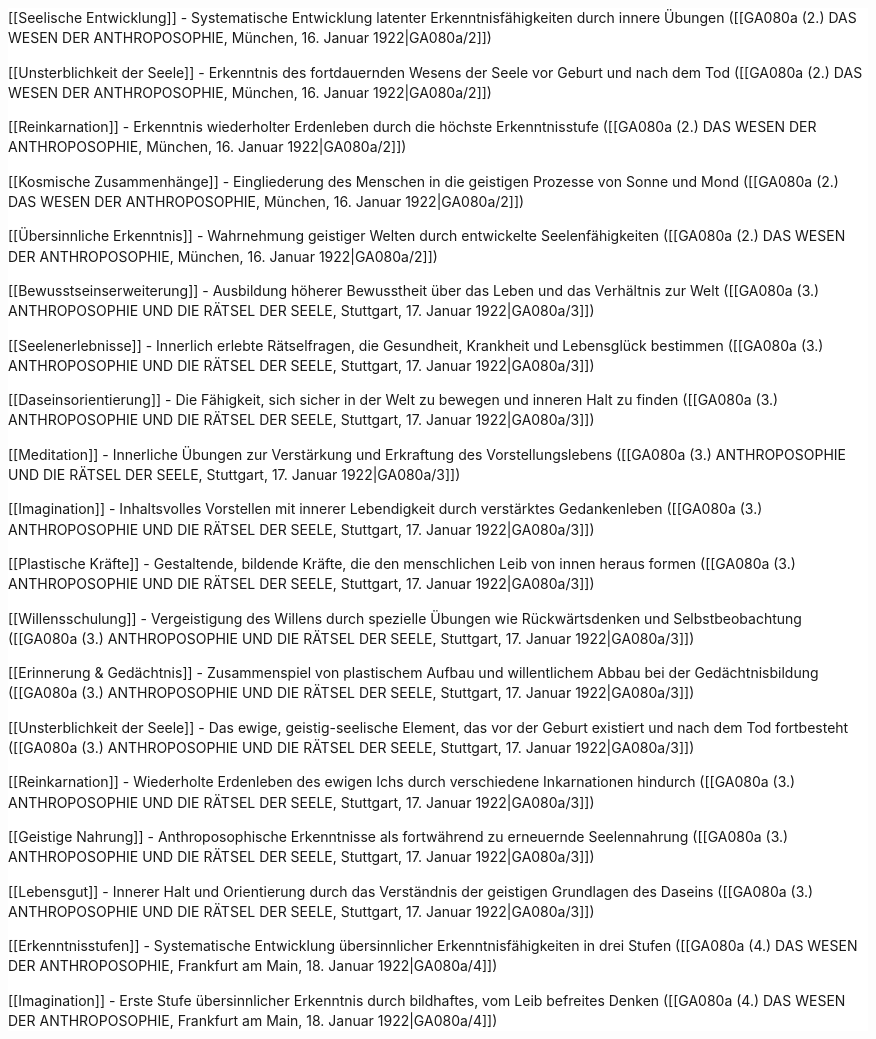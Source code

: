 [[Seelische Entwicklung]] - Systematische Entwicklung latenter Erkenntnisfähigkeiten durch innere Übungen ([[GA080a (2.) DAS WESEN DER ANTHROPOSOPHIE, München, 16. Januar 1922|GA080a/2]])

[[Unsterblichkeit der Seele]] - Erkenntnis des fortdauernden Wesens der Seele vor Geburt und nach dem Tod ([[GA080a (2.) DAS WESEN DER ANTHROPOSOPHIE, München, 16. Januar 1922|GA080a/2]])

[[Reinkarnation]] - Erkenntnis wiederholter Erdenleben durch die höchste Erkenntnisstufe ([[GA080a (2.) DAS WESEN DER ANTHROPOSOPHIE, München, 16. Januar 1922|GA080a/2]])

[[Kosmische Zusammenhänge]] - Eingliederung des Menschen in die geistigen Prozesse von Sonne und Mond ([[GA080a (2.) DAS WESEN DER ANTHROPOSOPHIE, München, 16. Januar 1922|GA080a/2]])

[[Übersinnliche Erkenntnis]] - Wahrnehmung geistiger Welten durch entwickelte Seelenfähigkeiten ([[GA080a (2.) DAS WESEN DER ANTHROPOSOPHIE, München, 16. Januar 1922|GA080a/2]])

[[Bewusstseinserweiterung]] - Ausbildung höherer Bewusstheit über das Leben und das Verhältnis zur Welt ([[GA080a (3.) ANTHROPOSOPHIE UND DIE RÄTSEL DER SEELE, Stuttgart, 17. Januar 1922|GA080a/3]])

[[Seelenerlebnisse]] - Innerlich erlebte Rätselfragen, die Gesundheit, Krankheit und Lebensglück bestimmen ([[GA080a (3.) ANTHROPOSOPHIE UND DIE RÄTSEL DER SEELE, Stuttgart, 17. Januar 1922|GA080a/3]])

[[Daseinsorientierung]] - Die Fähigkeit, sich sicher in der Welt zu bewegen und inneren Halt zu finden ([[GA080a (3.) ANTHROPOSOPHIE UND DIE RÄTSEL DER SEELE, Stuttgart, 17. Januar 1922|GA080a/3]])

[[Meditation]] - Innerliche Übungen zur Verstärkung und Erkraftung des Vorstellungslebens ([[GA080a (3.) ANTHROPOSOPHIE UND DIE RÄTSEL DER SEELE, Stuttgart, 17. Januar 1922|GA080a/3]])

[[Imagination]] - Inhaltsvolles Vorstellen mit innerer Lebendigkeit durch verstärktes Gedankenleben ([[GA080a (3.) ANTHROPOSOPHIE UND DIE RÄTSEL DER SEELE, Stuttgart, 17. Januar 1922|GA080a/3]])

[[Plastische Kräfte]] - Gestaltende, bildende Kräfte, die den menschlichen Leib von innen heraus formen ([[GA080a (3.) ANTHROPOSOPHIE UND DIE RÄTSEL DER SEELE, Stuttgart, 17. Januar 1922|GA080a/3]])

[[Willensschulung]] - Vergeistigung des Willens durch spezielle Übungen wie Rückwärtsdenken und Selbstbeobachtung ([[GA080a (3.) ANTHROPOSOPHIE UND DIE RÄTSEL DER SEELE, Stuttgart, 17. Januar 1922|GA080a/3]])

[[Erinnerung & Gedächtnis]] - Zusammenspiel von plastischem Aufbau und willentlichem Abbau bei der Gedächtnisbildung ([[GA080a (3.) ANTHROPOSOPHIE UND DIE RÄTSEL DER SEELE, Stuttgart, 17. Januar 1922|GA080a/3]])

[[Unsterblichkeit der Seele]] - Das ewige, geistig-seelische Element, das vor der Geburt existiert und nach dem Tod fortbesteht ([[GA080a (3.) ANTHROPOSOPHIE UND DIE RÄTSEL DER SEELE, Stuttgart, 17. Januar 1922|GA080a/3]])

[[Reinkarnation]] - Wiederholte Erdenleben des ewigen Ichs durch verschiedene Inkarnationen hindurch ([[GA080a (3.) ANTHROPOSOPHIE UND DIE RÄTSEL DER SEELE, Stuttgart, 17. Januar 1922|GA080a/3]])

[[Geistige Nahrung]] - Anthroposophische Erkenntnisse als fortwährend zu erneuernde Seelennahrung ([[GA080a (3.) ANTHROPOSOPHIE UND DIE RÄTSEL DER SEELE, Stuttgart, 17. Januar 1922|GA080a/3]])

[[Lebensgut]] - Innerer Halt und Orientierung durch das Verständnis der geistigen Grundlagen des Daseins ([[GA080a (3.) ANTHROPOSOPHIE UND DIE RÄTSEL DER SEELE, Stuttgart, 17. Januar 1922|GA080a/3]])

[[Erkenntnisstufen]] - Systematische Entwicklung übersinnlicher Erkenntnisfähigkeiten in drei Stufen ([[GA080a (4.) DAS WESEN DER ANTHROPOSOPHIE, Frankfurt am Main, 18. Januar 1922|GA080a/4]])

[[Imagination]] - Erste Stufe übersinnlicher Erkenntnis durch bildhaftes, vom Leib befreites Denken ([[GA080a (4.) DAS WESEN DER ANTHROPOSOPHIE, Frankfurt am Main, 18. Januar 1922|GA080a/4]])
